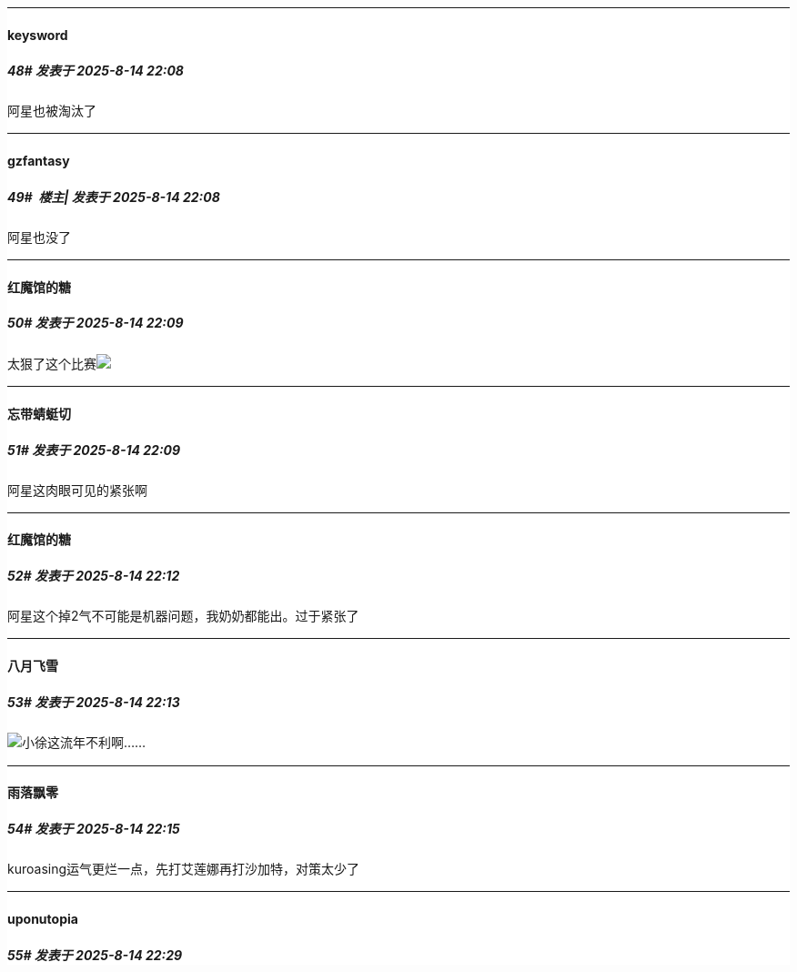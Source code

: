 
*****

####  keysword  
##### 48#       发表于 2025-8-14 22:08

阿星也被淘汰了

*****

####  gzfantasy  
##### 49#         楼主| 发表于 2025-8-14 22:08

阿星也没了

*****

####  红魔馆的糖  
##### 50#       发表于 2025-8-14 22:09

太狠了这个比赛<img src="https://static.stage1st.com/image/smiley/face2017/068.png" referrerpolicy="no-referrer">

*****

####  忘带蜻蜓切  
##### 51#       发表于 2025-8-14 22:09

阿星这肉眼可见的紧张啊


*****

####  红魔馆的糖  
##### 52#       发表于 2025-8-14 22:12

阿星这个掉2气不可能是机器问题，我奶奶都能出。过于紧张了

*****

####  八月飞雪  
##### 53#       发表于 2025-8-14 22:13

<img src="https://static.stage1st.com/image/smiley/face2017/099.png" referrerpolicy="no-referrer">小徐这流年不利啊……

*****

####  雨落飘零  
##### 54#       发表于 2025-8-14 22:15

kuroasing运气更烂一点，先打艾莲娜再打沙加特，对策太少了


*****

####  uponutopia  
##### 55#       发表于 2025-8-14 22:29
